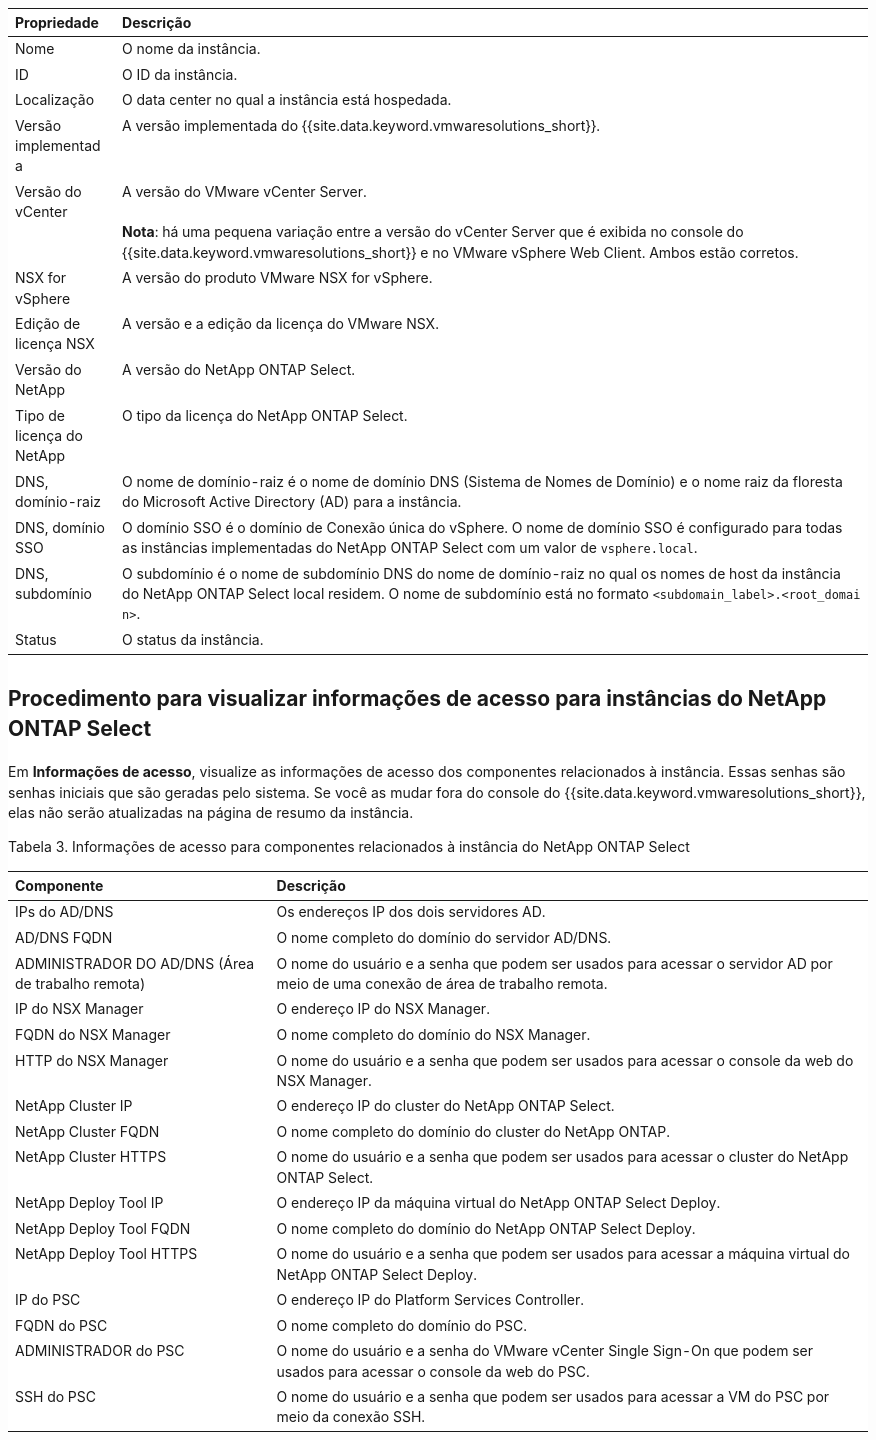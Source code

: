 | Propriedade        | Descrição       |
|:--------------- |:----------------- |
| Nome | O nome da instância. |
| ID | O ID da instância. |
| Localização | O data center no qual a instância está hospedada. |
| Versão implementada | A versão implementada do  {{site.data.keyword.vmwaresolutions_short}}. |
| Versão do vCenter | A versão do VMware vCenter Server.<br><br>**Nota**: há uma pequena variação entre a versão do vCenter Server que é exibida no console do {{site.data.keyword.vmwaresolutions_short}} e no VMware vSphere Web Client. Ambos estão corretos. |
| NSX for vSphere | A versão do produto VMware NSX for vSphere. |
| Edição de licença NSX | A versão e a edição da licença do VMware NSX. |
| Versão do NetApp | A versão do NetApp ONTAP Select. |
| Tipo de licença do NetApp | O tipo da licença do NetApp ONTAP Select. |
| DNS, domínio-raiz | O nome de domínio-raiz é o nome de domínio DNS (Sistema de Nomes de Domínio) e o nome raiz da floresta do Microsoft Active Directory (AD) para a instância. |
| DNS, domínio SSO | O domínio SSO é o domínio de Conexão única do vSphere. O nome de domínio SSO é configurado para todas as instâncias implementadas do NetApp ONTAP Select com um valor de `vsphere.local`. |
| DNS, subdomínio | O subdomínio é o nome de subdomínio DNS do nome de domínio-raiz no qual os nomes de host da instância do NetApp ONTAP Select local residem. O nome de subdomínio está no formato `<subdomain_label>.<root_domain>`. |
| Status | O status da instância. |

## Procedimento para visualizar informações de acesso para instâncias do NetApp ONTAP Select

Em **Informações de acesso**, visualize as informações de acesso dos componentes relacionados à instância. Essas senhas são senhas iniciais que são geradas pelo sistema. Se você as mudar fora do console do {{site.data.keyword.vmwaresolutions_short}}, elas não serão atualizadas na página de resumo da instância.

Tabela 3. Informações de acesso para componentes relacionados à instância do NetApp ONTAP Select

| Componente        | Descrição       |
|:---------------- |:----------------- |
| IPs do AD/DNS | Os endereços IP dos dois servidores AD. |
| AD/DNS FQDN | O nome completo do domínio do servidor AD/DNS. |
| ADMINISTRADOR DO AD/DNS (Área de trabalho remota) | O nome do usuário e a senha que podem ser usados para acessar o servidor AD por meio de uma conexão de área de trabalho remota. |
| IP do NSX Manager | O endereço IP do NSX Manager. |
| FQDN do NSX Manager | O nome completo do domínio do NSX Manager. |
| HTTP do NSX Manager | O nome do usuário e a senha que podem ser usados para acessar o console da web do NSX Manager. |
| NetApp Cluster IP | O endereço IP do cluster do NetApp ONTAP Select. |
| NetApp Cluster FQDN | O nome completo do domínio do cluster do NetApp ONTAP. |
| NetApp Cluster HTTPS | O nome do usuário e a senha que podem ser usados para acessar o cluster do NetApp ONTAP Select. |
| NetApp Deploy Tool IP | O endereço IP da máquina virtual do NetApp ONTAP Select Deploy. |
| NetApp Deploy Tool FQDN | O nome completo do domínio do NetApp ONTAP Select Deploy. |
| NetApp Deploy Tool HTTPS | O nome do usuário e a senha que podem ser usados para acessar a máquina virtual do NetApp ONTAP Select Deploy. |
| IP do PSC | O endereço IP do Platform Services Controller. |
| FQDN do PSC | O nome completo do domínio do PSC. |
| ADMINISTRADOR do PSC | O nome do usuário e a senha do VMware vCenter Single Sign-On que podem ser usados para acessar o console da web do PSC. |
| SSH do PSC | O nome do usuário e a senha que podem ser usados para acessar a VM do PSC por meio da conexão SSH. |